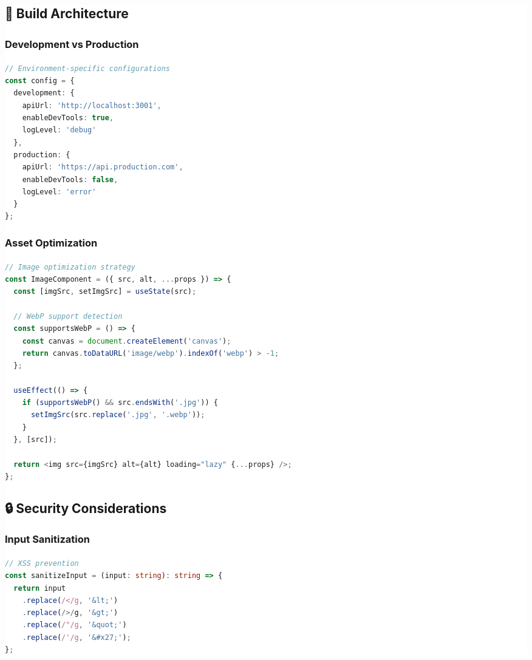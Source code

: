## 🔧 Build Architecture

### Development vs Production

```typescript
// Environment-specific configurations
const config = {
  development: {
    apiUrl: 'http://localhost:3001',
    enableDevTools: true,
    logLevel: 'debug'
  },
  production: {
    apiUrl: 'https://api.production.com',
    enableDevTools: false,
    logLevel: 'error'
  }
};
```

### Asset Optimization

```typescript
// Image optimization strategy
const ImageComponent = ({ src, alt, ...props }) => {
  const [imgSrc, setImgSrc] = useState(src);
  
  // WebP support detection
  const supportsWebP = () => {
    const canvas = document.createElement('canvas');
    return canvas.toDataURL('image/webp').indexOf('webp') > -1;
  };
  
  useEffect(() => {
    if (supportsWebP() && src.endsWith('.jpg')) {
      setImgSrc(src.replace('.jpg', '.webp'));
    }
  }, [src]);
  
  return <img src={imgSrc} alt={alt} loading="lazy" {...props} />;
};
```

## 🔒 Security Considerations

### Input Sanitization

```typescript
// XSS prevention
const sanitizeInput = (input: string): string => {
  return input
    .replace(/</g, '&lt;')
    .replace(/>/g, '&gt;')
    .replace(/"/g, '&quot;')
    .replace(/'/g, '&#x27;');
};
```
